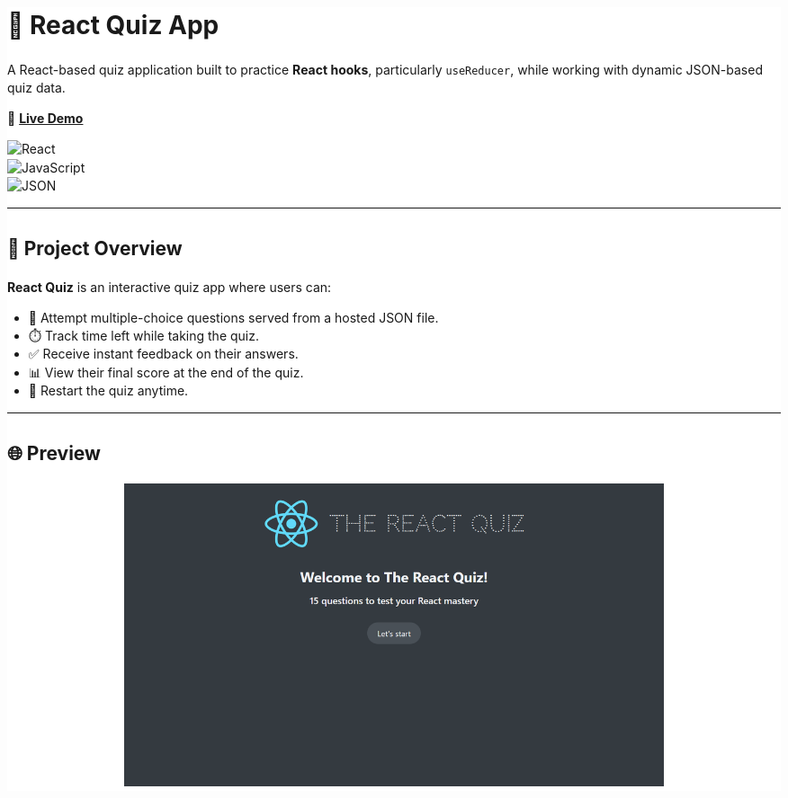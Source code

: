 # 📝 React Quiz App  

A React-based quiz application built to practice **React hooks**, particularly `useReducer`, while working with dynamic JSON-based quiz data.  

🔗 **[Live Demo](https://qasim-mehar.github.io/React-Quiz-ReactJs-practice-project/)**  

![React](https://img.shields.io/badge/React-18.0+-blue.svg)  
![JavaScript](https://img.shields.io/badge/JavaScript-ES6+-yellow.svg)  
![JSON](https://img.shields.io/badge/Data-JSON-green.svg)  


---

## 🎯 Project Overview  

**React Quiz** is an interactive quiz app where users can:  

- 📖 Attempt multiple-choice questions served from a hosted JSON file.  
- ⏱️ Track time left while taking the quiz.  
- ✅ Receive instant feedback on their answers.  
- 📊 View their final score at the end of the quiz.  
- 🔄 Restart the quiz anytime.  

---

## 🌐 Preview  

<p align="center">  
  <img src="public/Screenshot 2025-08-17 154650.png" alt="Quiz Result Screenshot" width="600">  